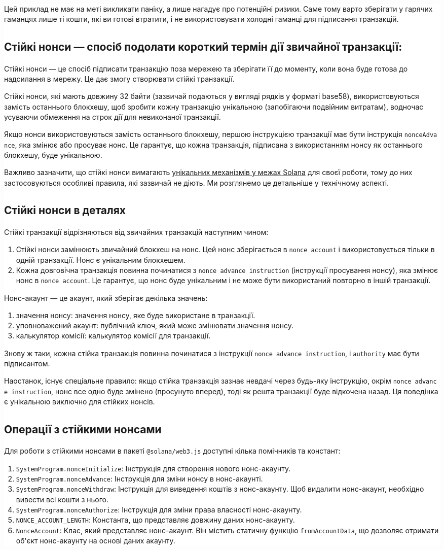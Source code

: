 Цей приклад не має на меті викликати паніку, а лише нагадує про потенційні ризики. Саме тому варто зберігати у гарячих гаманцях лише ті кошти, які ви готові втратити, і не використовувати холодні гаманці для підписання транзакцій.  

##  Стійкі нонси — спосіб подолати короткий термін дії звичайної транзакції:

Стійкі нонси — це спосіб підписати транзакцію поза мережею та зберігати її до моменту, коли вона буде готова до надсилання в мережу. Це дає змогу створювати стійкі транзакції.

Стійкі нонси, які мають довжину 32 байти (зазвичай подаються у вигляді рядків у форматі base58), використовуються замість останнього блокхешу, щоб зробити кожну транзакцію унікальною (запобігаючи подвійним витратам), водночас усуваючи обмеження на строк дії для невиконаної транзакції.

Якщо нонси використовуються замість останнього блокхешу, першою інструкцією транзакції має бути інструкція `nonceAdvance`, яка змінює або просуває нонс. Це гарантує, що кожна транзакція, підписана з використанням нонсу як останнього блокхешу, буде унікальною.

Важливо зазначити, що стійкі нонси вимагають [унікальних механізмів у межах Solana](https://docs.solanalabs.com/implemented-proposals/durable-tx-nonces) для своєї роботи, тому до них застосовуються особливі правила, які зазвичай не діють. Ми розглянемо це детальніше у технічному аспекті.  

## Стійкі нонси в деталях

Стійкі транзакції відрізняються від звичайних транзакцій наступним чином:

1. Стійкі нонси замінюють звичайний блокхеш на нонс. Цей нонс зберігається в `nonce account` і використовується тільки в одній транзакції. Нонс є унікальним блокхешем.   
2. Кожна довговічна транзакція повинна починатися з `nonce advance instruction` (інструкції просування нонсу), яка змінює нонс в `nonce account`. Це гарантує, що нонс буде унікальним і не може бути використаний повторно в іншій транзакції.

Нонс-акаунт — це акаунт, який зберігає декілька значень:
1. значення нонсу: значення нонсу, яке буде використане в транзакції.
2. уповноважений акаунт: публічний ключ, який може змінювати значення нонсу.
3. калькулятор комісії: калькулятор комісії для транзакції.

Знову ж таки, кожна стійка транзакція повинна починатися з інструкції `nonce advance instruction`, і `authority` має бути підписантом.

Наостанок, існує спеціальне правило: якщо стійка транзакція зазнає невдачі через будь-яку інструкцію, окрім `nonce advance instruction`, нонс все одно буде змінено (просунуто вперед), тоді як решта транзакції буде відкочена назад. Ця поведінка є унікальною виключно для стійких нонсів.

## Операції з стійкими нонсами

Для роботи з стійкими нонсами в пакеті `@solana/web3.js` доступні кілька помічників та констант:
1. `SystemProgram.nonceInitialize`: Інструкція для створення нового нонс-акаунту.  
2. `SystemProgram.nonceAdvance`: Інструкція для зміни нонсу в нонс-акаунті.  
3. `SystemProgram.nonceWithdraw`: Інструкція для виведення коштів з нонс-акаунту. Щоб видалити нонс-акаунт, необхідно вивести всі кошти з нього.  
4. `SystemProgram.nonceAuthorize`: Інструкція для зміни права власності нонс-акаунту.  
5. `NONCE_ACCOUNT_LENGTH`: Константа, що представляє довжину даних нонс-акаунту.  
6. `NonceAccount`: Клас, який представляє нонс-акаунт. Він містить статичну функцію `fromAccountData`, що дозволяє отримати об'єкт нонс-акаунту на основі даних акаунту.
